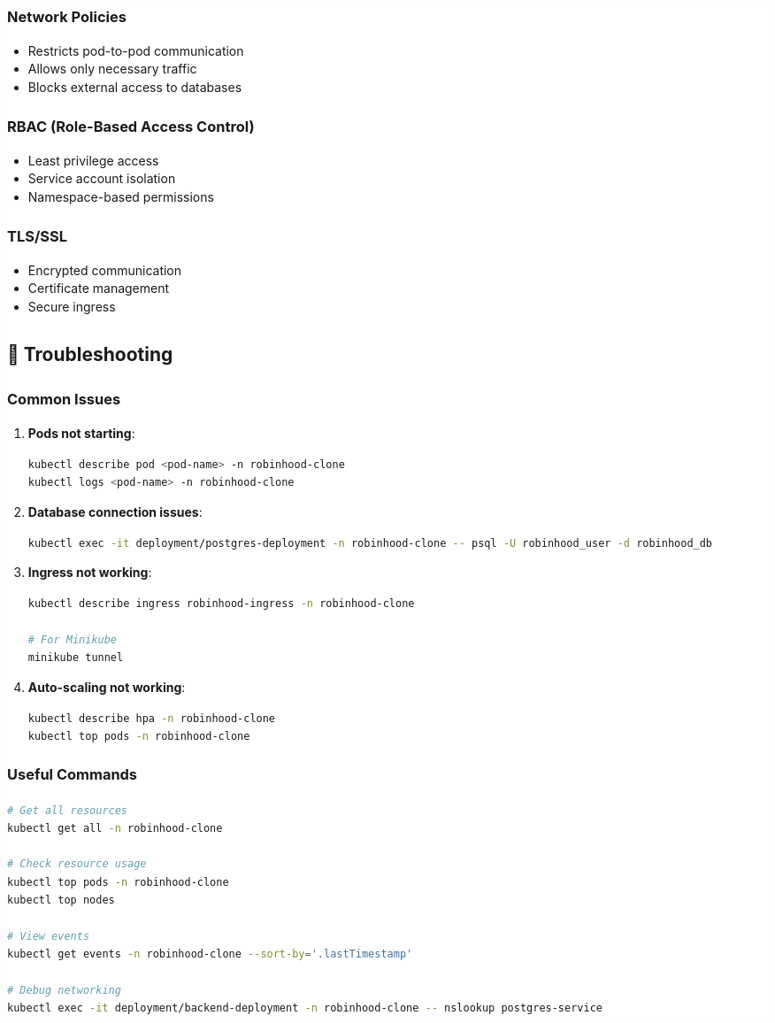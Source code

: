 ### Network Policies
- Restricts pod-to-pod communication
- Allows only necessary traffic
- Blocks external access to databases

### RBAC (Role-Based Access Control)
- Least privilege access
- Service account isolation
- Namespace-based permissions

### TLS/SSL
- Encrypted communication
- Certificate management
- Secure ingress

## 🔧 Troubleshooting

### Common Issues

1. **Pods not starting**:
   ```bash
   kubectl describe pod <pod-name> -n robinhood-clone
   kubectl logs <pod-name> -n robinhood-clone
   ```

2. **Database connection issues**:
   ```bash
   kubectl exec -it deployment/postgres-deployment -n robinhood-clone -- psql -U robinhood_user -d robinhood_db
   ```

3. **Ingress not working**:
   ```bash
   kubectl describe ingress robinhood-ingress -n robinhood-clone
   
   # For Minikube
   minikube tunnel
   ```

4. **Auto-scaling not working**:
   ```bash
   kubectl describe hpa -n robinhood-clone
   kubectl top pods -n robinhood-clone
   ```

### Useful Commands

```bash
# Get all resources
kubectl get all -n robinhood-clone

# Check resource usage
kubectl top pods -n robinhood-clone
kubectl top nodes

# View events
kubectl get events -n robinhood-clone --sort-by='.lastTimestamp'

# Debug networking
kubectl exec -it deployment/backend-deployment -n robinhood-clone -- nslookup postgres-service
```
